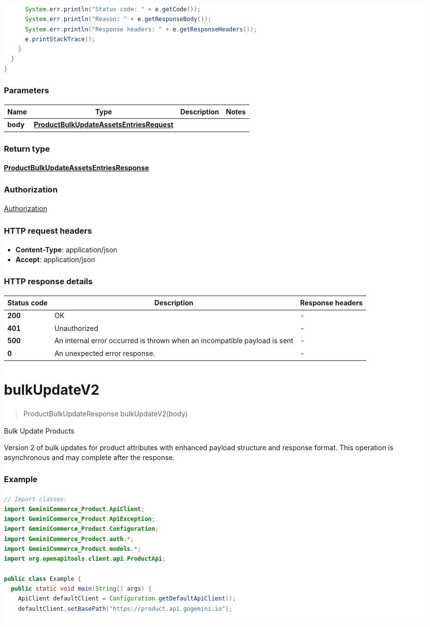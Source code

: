 ```java
      System.err.println("Status code: " + e.getCode());
      System.err.println("Reason: " + e.getResponseBody());
      System.err.println("Response headers: " + e.getResponseHeaders());
      e.printStackTrace();
    }
  }
}
```

### Parameters

| Name | Type | Description  | Notes |
|------------- | ------------- | ------------- | -------------|
| **body** | [**ProductBulkUpdateAssetsEntriesRequest**](ProductBulkUpdateAssetsEntriesRequest.md)|  | |

### Return type

[**ProductBulkUpdateAssetsEntriesResponse**](ProductBulkUpdateAssetsEntriesResponse.md)

### Authorization

[Authorization](../README.md#Authorization)

### HTTP request headers

 - **Content-Type**: application/json
 - **Accept**: application/json

### HTTP response details
| Status code | Description | Response headers |
|-------------|-------------|------------------|
| **200** | OK |  -  |
| **401** | Unauthorized |  -  |
| **500** | An internal error occurred is thrown when an incompatible payload is sent |  -  |
| **0** | An unexpected error response. |  -  |

<a id="bulkUpdateV2"></a>
# **bulkUpdateV2**
> ProductBulkUpdateResponse bulkUpdateV2(body)

Bulk Update Products

Version 2 of bulk updates for product attributes with enhanced payload structure and response format. This operation is asynchronous and may complete after the response.

### Example
```java
// Import classes:
import GeminiCommerce_Product.ApiClient;
import GeminiCommerce_Product.ApiException;
import GeminiCommerce_Product.Configuration;
import GeminiCommerce_Product.auth.*;
import GeminiCommerce_Product.models.*;
import org.openapitools.client.api.ProductApi;

public class Example {
  public static void main(String[] args) {
    ApiClient defaultClient = Configuration.getDefaultApiClient();
    defaultClient.setBasePath("https://product.api.gogemini.io");
    
```